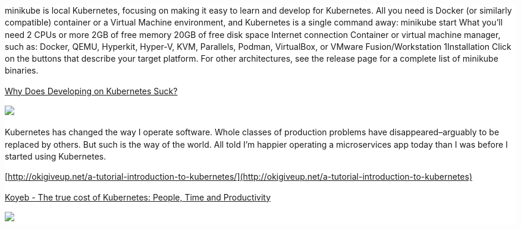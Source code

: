 minikube is local Kubernetes, focusing on making it easy to learn and
develop for Kubernetes. All you need is Docker (or similarly compatible)
container or a Virtual Machine environment, and Kubernetes is a single
command away: minikube start What you’ll need 2 CPUs or more 2GB of free
memory 20GB of free disk space Internet connection Container or virtual
machine manager, such as: Docker, QEMU, Hyperkit, Hyper-V, KVM,
Parallels, Podman, VirtualBox, or VMware Fusion/Workstation
1Installation Click on the buttons that describe your target platform.
For other architectures, see the release page for a complete list of
minikube binaries.

</div>

<div class="card">

<div class="card-title">

[Why Does Developing on Kubernetes
Suck?](https://blog.tilt.dev/2019/08/21/why-does-developing-on-kubernetes-suck.html)

</div>

<div class="card-image">

[![](https://blog.tilt.dev/featuredImage.png)](https://blog.tilt.dev/2019/08/21/why-does-developing-on-kubernetes-suck.html)

</div>

Kubernetes has changed the way I operate software. Whole classes of
production problems have disappeared–arguably to be replaced by others.
But such is the way of the world. All told I’m happier operating a
microservices app today than I was before I started using Kubernetes.

</div>

<div class="card">

<div class="card-title">

[http://okigiveup.net/a-tutorial-introduction-to-kubernetes/](http://okigiveup.net/a-tutorial-introduction-to-kubernetes)

</div>

</div>

<div class="card">

<div class="card-title">

[Koyeb - The true cost of Kubernetes: People, Time and
Productivity](https://www.koyeb.com/blog/the-true-cost-of-kubernetes-people-time-and-productivity)

</div>

<div class="card-image">

[![](https://www.koyeb.com/static/images/illustrations/og/the-true-cost-of-kubernetes-people-time-and-productivity.png)](https://www.koyeb.com/blog/the-true-cost-of-kubernetes-people-time-and-productivity)
